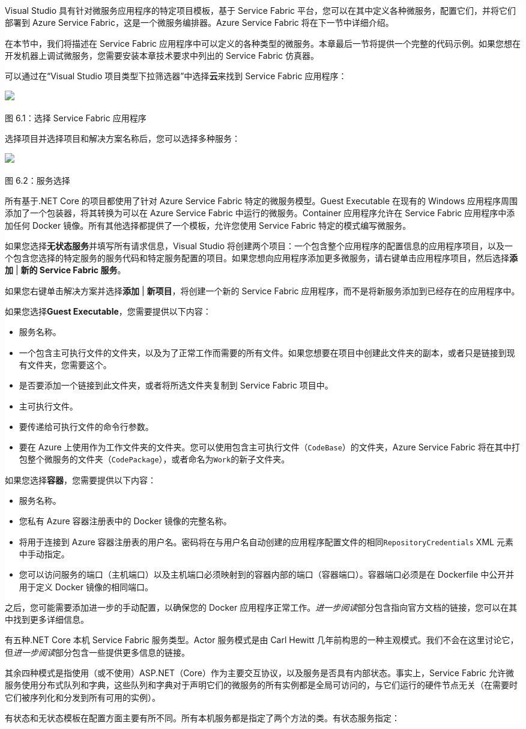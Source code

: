 Visual Studio 具有针对微服务应用程序的特定项目模板，基于 Service Fabric 平台，您可以在其中定义各种微服务，配置它们，并将它们部署到 Azure Service Fabric，这是一个微服务编排器。Azure Service Fabric 将在下一节中详细介绍。

在本节中，我们将描述在 Service Fabric 应用程序中可以定义的各种类型的微服务。本章最后一节将提供一个完整的代码示例。如果您想在开发机器上调试微服务，您需要安装本章技术要求中列出的 Service Fabric 仿真器。

可以通过在“Visual Studio 项目类型下拉筛选器”中选择**云**来找到 Service Fabric 应用程序：

![](https://github.com/OpenDocCN/freelearn-csharp-zh/raw/master/docs/sw-arch-cs9-dn5/img/B16756_06_01.png)

图 6.1：选择 Service Fabric 应用程序

选择项目并选择项目和解决方案名称后，您可以选择多种服务：

![](https://github.com/OpenDocCN/freelearn-csharp-zh/raw/master/docs/sw-arch-cs9-dn5/img/B16756_06_02.png)

图 6.2：服务选择

所有基于.NET Core 的项目都使用了针对 Azure Service Fabric 特定的微服务模型。Guest Executable 在现有的 Windows 应用程序周围添加了一个包装器，将其转换为可以在 Azure Service Fabric 中运行的微服务。Container 应用程序允许在 Service Fabric 应用程序中添加任何 Docker 镜像。所有其他选择都提供了一个模板，允许您使用 Service Fabric 特定的模式编写微服务。

如果您选择**无状态服务**并填写所有请求信息，Visual Studio 将创建两个项目：一个包含整个应用程序的配置信息的应用程序项目，以及一个包含您选择的特定服务的服务代码和特定服务配置的项目。如果您想向应用程序添加更多微服务，请右键单击应用程序项目，然后选择**添加** | **新的 Service Fabric 服务**。

如果您右键单击解决方案并选择**添加** | **新项目**，将创建一个新的 Service Fabric 应用程序，而不是将新服务添加到已经存在的应用程序中。

如果您选择**Guest Executable**，您需要提供以下内容：

+   服务名称。

+   一个包含主可执行文件的文件夹，以及为了正常工作而需要的所有文件。如果您想要在项目中创建此文件夹的副本，或者只是链接到现有文件夹，您需要这个。

+   是否要添加一个链接到此文件夹，或者将所选文件夹复制到 Service Fabric 项目中。

+   主可执行文件。

+   要传递给可执行文件的命令行参数。

+   要在 Azure 上使用作为工作文件夹的文件夹。您可以使用包含主可执行文件（`CodeBase`）的文件夹，Azure Service Fabric 将在其中打包整个微服务的文件夹（`CodePackage`），或者命名为`Work`的新子文件夹。

如果您选择**容器**，您需要提供以下内容：

+   服务名称。

+   您私有 Azure 容器注册表中的 Docker 镜像的完整名称。

+   将用于连接到 Azure 容器注册表的用户名。密码将在与用户名自动创建的应用程序配置文件的相同`RepositoryCredentials` XML 元素中手动指定。

+   您可以访问服务的端口（主机端口）以及主机端口必须映射到的容器内部的端口（容器端口）。容器端口必须是在 Dockerfile 中公开并用于定义 Docker 镜像的相同端口。

之后，您可能需要添加进一步的手动配置，以确保您的 Docker 应用程序正常工作。*进一步阅读*部分包含指向官方文档的链接，您可以在其中找到更多详细信息。

有五种.NET Core 本机 Service Fabric 服务类型。Actor 服务模式是由 Carl Hewitt 几年前构思的一种主观模式。我们不会在这里讨论它，但*进一步阅读*部分包含一些提供更多信息的链接。

其余四种模式是指使用（或不使用）ASP.NET（Core）作为主要交互协议，以及服务是否具有内部状态。事实上，Service Fabric 允许微服务使用分布式队列和字典，这些队列和字典对于声明它们的微服务的所有实例都是全局可访问的，与它们运行的硬件节点无关（在需要时它们被序列化和分发到所有可用的实例）。

有状态和无状态模板在配置方面主要有所不同。所有本机服务都是指定了两个方法的类。有状态服务指定：
